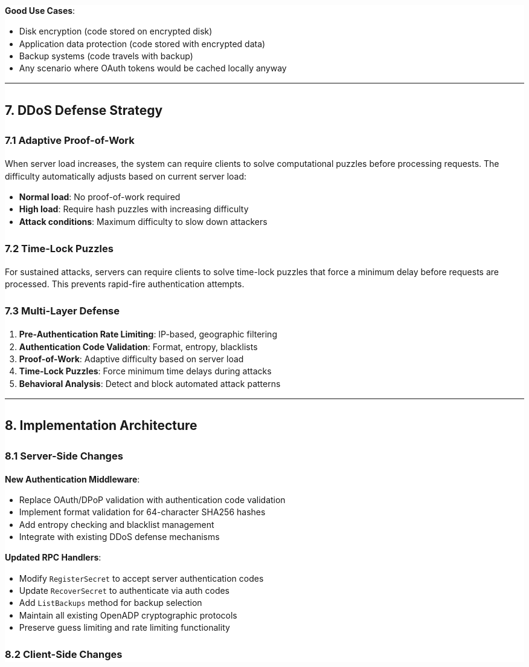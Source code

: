 **Good Use Cases**:
- Disk encryption (code stored on encrypted disk)
- Application data protection (code stored with encrypted data)
- Backup systems (code travels with backup)
- Any scenario where OAuth tokens would be cached locally anyway

---

## 7. DDoS Defense Strategy

### 7.1 Adaptive Proof-of-Work

When server load increases, the system can require clients to solve computational puzzles before processing requests. The difficulty automatically adjusts based on current server load:

- **Normal load**: No proof-of-work required
- **High load**: Require hash puzzles with increasing difficulty
- **Attack conditions**: Maximum difficulty to slow down attackers

### 7.2 Time-Lock Puzzles

For sustained attacks, servers can require clients to solve time-lock puzzles that force a minimum delay before requests are processed. This prevents rapid-fire authentication attempts.

### 7.3 Multi-Layer Defense

1. **Pre-Authentication Rate Limiting**: IP-based, geographic filtering
2. **Authentication Code Validation**: Format, entropy, blacklists
3. **Proof-of-Work**: Adaptive difficulty based on server load
4. **Time-Lock Puzzles**: Force minimum time delays during attacks
5. **Behavioral Analysis**: Detect and block automated attack patterns

---

## 8. Implementation Architecture

### 8.1 Server-Side Changes

**New Authentication Middleware**:
- Replace OAuth/DPoP validation with authentication code validation
- Implement format validation for 64-character SHA256 hashes
- Add entropy checking and blacklist management
- Integrate with existing DDoS defense mechanisms

**Updated RPC Handlers**:
- Modify `RegisterSecret` to accept server authentication codes
- Update `RecoverSecret` to authenticate via auth codes
- Add `ListBackups` method for backup selection
- Maintain all existing OpenADP cryptographic protocols
- Preserve guess limiting and rate limiting functionality

### 8.2 Client-Side Changes
